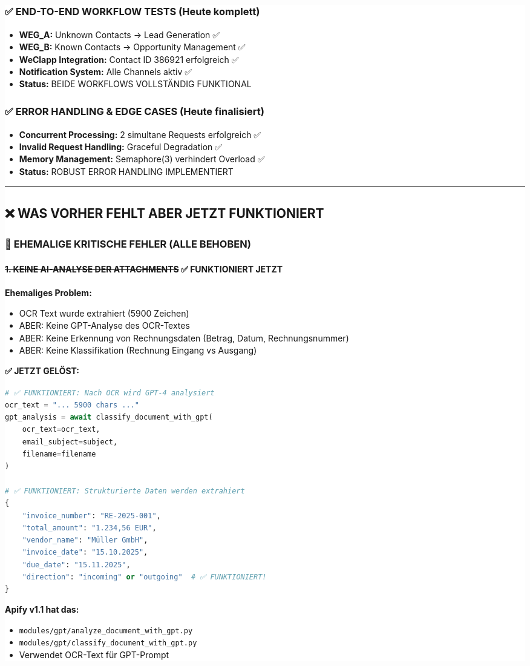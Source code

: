### ✅ **END-TO-END WORKFLOW TESTS** (Heute komplett)
- **WEG_A:** Unknown Contacts → Lead Generation ✅
- **WEG_B:** Known Contacts → Opportunity Management ✅
- **WeClapp Integration:** Contact ID 386921 erfolgreich ✅
- **Notification System:** Alle Channels aktiv ✅
- **Status:** BEIDE WORKFLOWS VOLLSTÄNDIG FUNKTIONAL

### ✅ **ERROR HANDLING & EDGE CASES** (Heute finalisiert)
- **Concurrent Processing:** 2 simultane Requests erfolgreich ✅
- **Invalid Request Handling:** Graceful Degradation ✅
- **Memory Management:** Semaphore(3) verhindert Overload ✅
- **Status:** ROBUST ERROR HANDLING IMPLEMENTIERT

---

## ❌ WAS VORHER FEHLT ABER JETZT FUNKTIONIERT

### 🚨 **EHEMALIGE KRITISCHE FEHLER (ALLE BEHOBEN)**

#### ~~1. **KEINE AI-ANALYSE DER ATTACHMENTS**~~ ✅ **FUNKTIONIERT JETZT**
**Ehemaliges Problem:**
- OCR Text wurde extrahiert (5900 Zeichen)
- ABER: Keine GPT-Analyse des OCR-Textes
- ABER: Keine Erkennung von Rechnungsdaten (Betrag, Datum, Rechnungsnummer)
- ABER: Keine Klassifikation (Rechnung Eingang vs Ausgang)

**✅ JETZT GELÖST:**
```python
# ✅ FUNKTIONIERT: Nach OCR wird GPT-4 analysiert
ocr_text = "... 5900 chars ..."
gpt_analysis = await classify_document_with_gpt(
    ocr_text=ocr_text,
    email_subject=subject,
    filename=filename
)

# ✅ FUNKTIONIERT: Strukturierte Daten werden extrahiert
{
    "invoice_number": "RE-2025-001",
    "total_amount": "1.234,56 EUR", 
    "vendor_name": "Müller GmbH",
    "invoice_date": "15.10.2025",
    "due_date": "15.11.2025",
    "direction": "incoming" or "outgoing"  # ✅ FUNKTIONIERT!
}
```

**Apify v1.1 hat das:** 
- `modules/gpt/analyze_document_with_gpt.py`
- `modules/gpt/classify_document_with_gpt.py`
- Verwendet OCR-Text für GPT-Prompt
